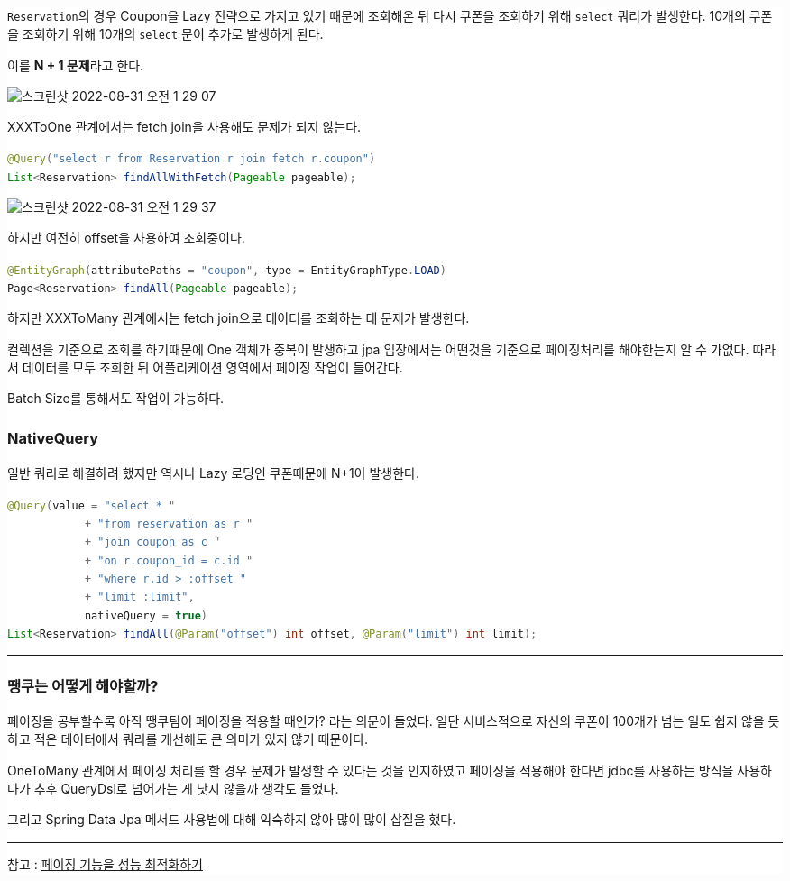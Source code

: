 `Reservation`의 경우 Coupon을 Lazy 전략으로 가지고 있기 때문에 조회해온 뒤 다시 쿠폰을 조회하기 위해 `select` 쿼리가 발생한다. 10개의 쿠폰을 조회하기 위해 10개의 `select` 문이 추가로 발생하게 된다.

이를 **N + 1 문제**라고 한다.

<img width="608" alt="스크린샷 2022-08-31 오전 1 29 07" src="https://user-images.githubusercontent.com/58363663/187490584-8434fb25-7b98-4328-90e6-9385aa03f633.png">


XXXToOne 관계에서는 fetch join을 사용해도 문제가 되지 않는다.

```java
@Query("select r from Reservation r join fetch r.coupon")
List<Reservation> findAllWithFetch(Pageable pageable);
```

<img width="326" alt="스크린샷 2022-08-31 오전 1 29 37" src="https://user-images.githubusercontent.com/58363663/187490685-d2c285cc-c4bc-434e-9da7-a20fd8340ee6.png">

하지만 여전히 offset을 사용하여 조회중이다.

```java
@EntityGraph(attributePaths = "coupon", type = EntityGraphType.LOAD)
Page<Reservation> findAll(Pageable pageable);
```

하지만 XXXToMany 관계에서는 fetch join으로 데이터를 조회하는 데 문제가 발생한다.

컬렉션을 기준으로 조회를 하기때문에 One 객체가 중복이 발생하고 jpa 입장에서는 어떤것을 기준으로 페이징처리를 해야한는지 알 수 가없다. 따라서 데이터를 모두 조회한 뒤 어플리케이션 영역에서 페이징 작업이 들어간다.

Batch Size를 통해서도 작업이 가능하다.

### NativeQuery

일반 쿼리로 해결하려 했지만 역시나 Lazy 로딩인 쿠폰때문에 N+1이 발생한다.

```java
@Query(value = "select * "
            + "from reservation as r "
            + "join coupon as c "
            + "on r.coupon_id = c.id "
            + "where r.id > :offset "
            + "limit :limit",
            nativeQuery = true)
List<Reservation> findAll(@Param("offset") int offset, @Param("limit") int limit);
```
---
### 땡쿠는 어떻게 해야할까?

페이징을 공부할수록 아직 땡쿠팀이 페이징을 적용할 때인가? 라는 의문이 들었다. 일단 서비스적으로 자신의 쿠폰이 100개가 넘는 일도 쉽지 않을 듯하고 적은 데이터에서 쿼리를 개선해도 큰 의미가 있지 않기 때문이다.


OneToMany 관계에서 페이징 처리를 할 경우 문제가 발생할 수 있다는 것을 인지하였고 페이징을 적용해야 한다면 jdbc를 사용하는 방식을 사용하다가 추후 QueryDsl로 넘어가는 게 낫지 않을까 생각도 들었다.

그리고 Spring Data Jpa 메서드 사용법에 대해 익숙하지 않아 많이 많이 삽질을 했다.

---

참고 : [페이징 기능을 성능 최적화하기](https://velog.io/@now_iz/%ED%8E%98%EC%9D%B4%EC%A7%80%EB%84%A4%EC%9D%B4%EC%85%98-%EC%B5%9C%EC%A0%81%ED%99%94%ED%95%98%EA%B8%B0)